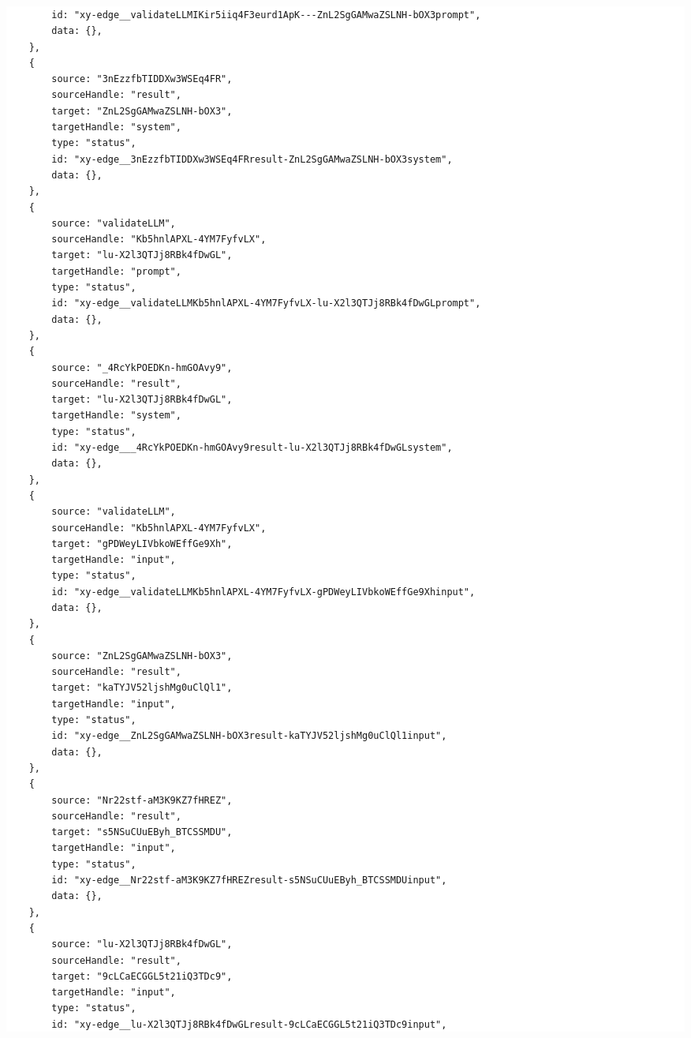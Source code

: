 			id: "xy-edge__validateLLMIKir5iiq4F3eurd1ApK---ZnL2SgGAMwaZSLNH-bOX3prompt",
			data: {},
		},
		{
			source: "3nEzzfbTIDDXw3WSEq4FR",
			sourceHandle: "result",
			target: "ZnL2SgGAMwaZSLNH-bOX3",
			targetHandle: "system",
			type: "status",
			id: "xy-edge__3nEzzfbTIDDXw3WSEq4FRresult-ZnL2SgGAMwaZSLNH-bOX3system",
			data: {},
		},
		{
			source: "validateLLM",
			sourceHandle: "Kb5hnlAPXL-4YM7FyfvLX",
			target: "lu-X2l3QTJj8RBk4fDwGL",
			targetHandle: "prompt",
			type: "status",
			id: "xy-edge__validateLLMKb5hnlAPXL-4YM7FyfvLX-lu-X2l3QTJj8RBk4fDwGLprompt",
			data: {},
		},
		{
			source: "_4RcYkPOEDKn-hmGOAvy9",
			sourceHandle: "result",
			target: "lu-X2l3QTJj8RBk4fDwGL",
			targetHandle: "system",
			type: "status",
			id: "xy-edge___4RcYkPOEDKn-hmGOAvy9result-lu-X2l3QTJj8RBk4fDwGLsystem",
			data: {},
		},
		{
			source: "validateLLM",
			sourceHandle: "Kb5hnlAPXL-4YM7FyfvLX",
			target: "gPDWeyLIVbkoWEffGe9Xh",
			targetHandle: "input",
			type: "status",
			id: "xy-edge__validateLLMKb5hnlAPXL-4YM7FyfvLX-gPDWeyLIVbkoWEffGe9Xhinput",
			data: {},
		},
		{
			source: "ZnL2SgGAMwaZSLNH-bOX3",
			sourceHandle: "result",
			target: "kaTYJV52ljshMg0uClQl1",
			targetHandle: "input",
			type: "status",
			id: "xy-edge__ZnL2SgGAMwaZSLNH-bOX3result-kaTYJV52ljshMg0uClQl1input",
			data: {},
		},
		{
			source: "Nr22stf-aM3K9KZ7fHREZ",
			sourceHandle: "result",
			target: "s5NSuCUuEByh_BTCSSMDU",
			targetHandle: "input",
			type: "status",
			id: "xy-edge__Nr22stf-aM3K9KZ7fHREZresult-s5NSuCUuEByh_BTCSSMDUinput",
			data: {},
		},
		{
			source: "lu-X2l3QTJj8RBk4fDwGL",
			sourceHandle: "result",
			target: "9cLCaECGGL5t21iQ3TDc9",
			targetHandle: "input",
			type: "status",
			id: "xy-edge__lu-X2l3QTJj8RBk4fDwGLresult-9cLCaECGGL5t21iQ3TDc9input",